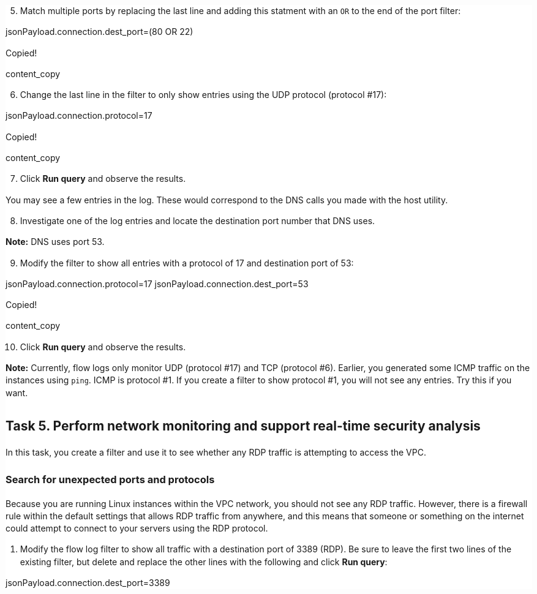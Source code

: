 5. Match multiple ports by replacing the last line and adding this statment with an `OR` to the end of the port filter:
    

jsonPayload.connection.dest_port=(80 OR 22)

Copied!

content_copy

6. Change the last line in the filter to only show entries using the UDP protocol (protocol #17):

jsonPayload.connection.protocol=17

Copied!

content_copy

7. Click **Run query** and observe the results.

You may see a few entries in the log. These would correspond to the DNS calls you made with the host utility.

8. Investigate one of the log entries and locate the destination port number that DNS uses.

**Note:** DNS uses port 53.

9. Modify the filter to show all entries with a protocol of 17 and destination port of 53:

jsonPayload.connection.protocol=17
jsonPayload.connection.dest_port=53

Copied!

content_copy

10. Click **Run query** and observe the results.

**Note:** Currently, flow logs only monitor UDP (protocol #17) and TCP (protocol #6). Earlier, you generated some ICMP traffic on the instances using `ping`. ICMP is protocol #1. If you create a filter to show protocol #1, you will not see any entries. Try this if you want.

## Task 5. Perform network monitoring and support real-time security analysis

In this task, you create a filter and use it to see whether any RDP traffic is attempting to access the VPC.

### **Search for unexpected ports and protocols**

Because you are running Linux instances within the VPC network, you should not see any RDP traffic. However, there is a firewall rule within the default settings that allows RDP traffic from anywhere, and this means that someone or something on the internet could attempt to connect to your servers using the RDP protocol.

1. Modify the flow log filter to show all traffic with a destination port of 3389 (RDP). Be sure to leave the first two lines of the existing filter, but delete and replace the other lines with the following and click **Run query**:

jsonPayload.connection.dest_port=3389

